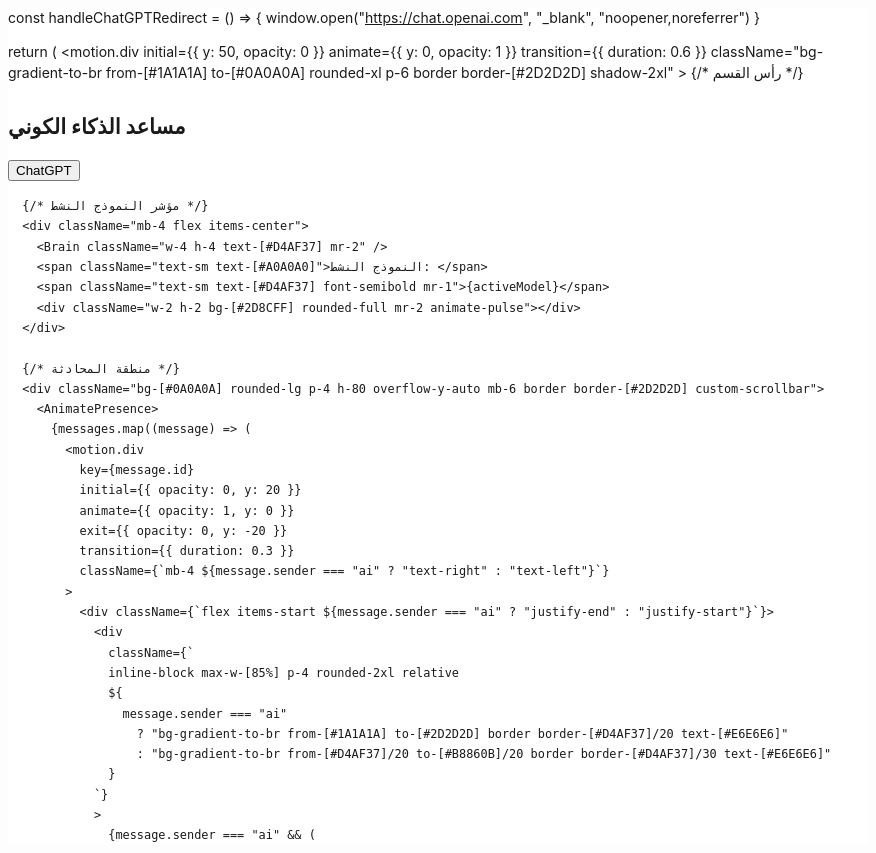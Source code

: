   const handleChatGPTRedirect = () => {
    window.open("https://chat.openai.com", "_blank", "noopener,noreferrer")
  }

  return (
    <motion.div
      initial={{ y: 50, opacity: 0 }}
      animate={{ y: 0, opacity: 1 }}
      transition={{ duration: 0.6 }}
      className="bg-gradient-to-br from-[#1A1A1A] to-[#0A0A0A] rounded-xl p-6 border border-[#2D2D2D] shadow-2xl"
    >
      {/* رأس القسم */}
      <div className="flex items-center justify-between mb-6">
        <div className="flex items-center">
          <div className="w-3 h-3 bg-[#D4AF37] rounded-full mr-3 animate-pulse"></div>
          <h2 className="text-2xl font-bold text-[#E6E6E6]">
            مساعد الذكاء <span className="text-[#D4AF37]">الكوني</span>
          </h2>
        </div>
        <div className="flex items-center space-x-2 rtl:space-x-reverse">
          <Button
            onClick={handleChatGPTRedirect}
            className="bg-gradient-to-r from-[#10A37F] to-[#0D8B6B] hover:from-[#0D8B6B] hover:to-[#10A37F] text-white text-sm px-4 py-2 rounded-lg transition-all duration-300 flex items-center"
          >
            <ExternalLink className="w-4 h-4 ml-2" />
            ChatGPT
          </Button>
        </div>
      </div>

      {/* مؤشر النموذج النشط */}
      <div className="mb-4 flex items-center">
        <Brain className="w-4 h-4 text-[#D4AF37] mr-2" />
        <span className="text-sm text-[#A0A0A0]">النموذج النشط: </span>
        <span className="text-sm text-[#D4AF37] font-semibold mr-1">{activeModel}</span>
        <div className="w-2 h-2 bg-[#2D8CFF] rounded-full mr-2 animate-pulse"></div>
      </div>

      {/* منطقة المحادثة */}
      <div className="bg-[#0A0A0A] rounded-lg p-4 h-80 overflow-y-auto mb-6 border border-[#2D2D2D] custom-scrollbar">
        <AnimatePresence>
          {messages.map((message) => (
            <motion.div
              key={message.id}
              initial={{ opacity: 0, y: 20 }}
              animate={{ opacity: 1, y: 0 }}
              exit={{ opacity: 0, y: -20 }}
              transition={{ duration: 0.3 }}
              className={`mb-4 ${message.sender === "ai" ? "text-right" : "text-left"}`}
            >
              <div className={`flex items-start ${message.sender === "ai" ? "justify-end" : "justify-start"}`}>
                <div
                  className={`
                  inline-block max-w-[85%] p-4 rounded-2xl relative
                  ${
                    message.sender === "ai"
                      ? "bg-gradient-to-br from-[#1A1A1A] to-[#2D2D2D] border border-[#D4AF37]/20 text-[#E6E6E6]"
                      : "bg-gradient-to-br from-[#D4AF37]/20 to-[#B8860B]/20 border border-[#D4AF37]/30 text-[#E6E6E6]"
                  }
                `}
                >
                  {message.sender === "ai" && (
